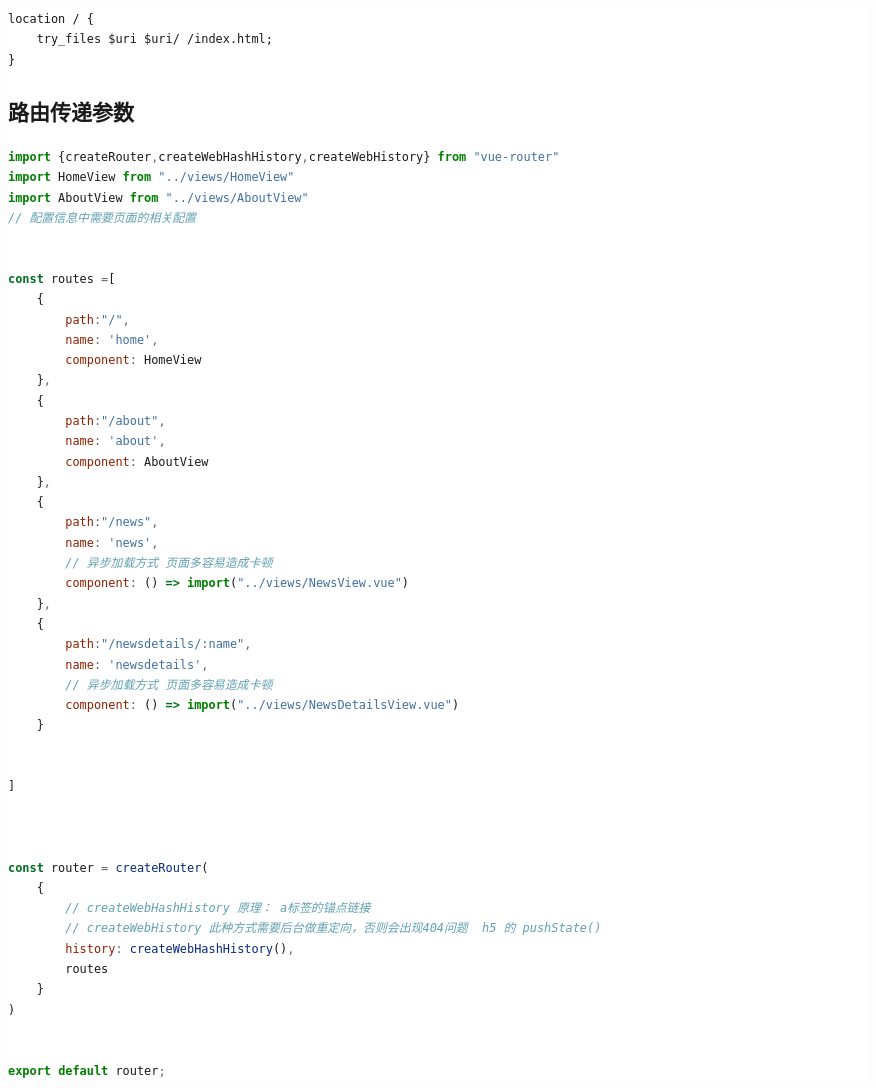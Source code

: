 ```xml
location / {
    try_files $uri $uri/ /index.html;
}
```

## 路由传递参数
```javascript
import {createRouter,createWebHashHistory,createWebHistory} from "vue-router"
import HomeView from "../views/HomeView"
import AboutView from "../views/AboutView"
// 配置信息中需要页面的相关配置


const routes =[
    {
        path:"/",
        name: 'home',
        component: HomeView
    },
    {
        path:"/about",
        name: 'about',
        component: AboutView
    },
    {
        path:"/news",
        name: 'news',
        // 异步加载方式 页面多容易造成卡顿
        component: () => import("../views/NewsView.vue")
    },
    {
        path:"/newsdetails/:name",
        name: 'newsdetails',
        // 异步加载方式 页面多容易造成卡顿
        component: () => import("../views/NewsDetailsView.vue")
    }


]



const router = createRouter(
    {   
        // createWebHashHistory 原理： a标签的锚点链接
        // createWebHistory 此种方式需要后台做重定向，否则会出现404问题  h5 的 pushState()
        history: createWebHashHistory(),
        routes
    }
)


export default router;
```
